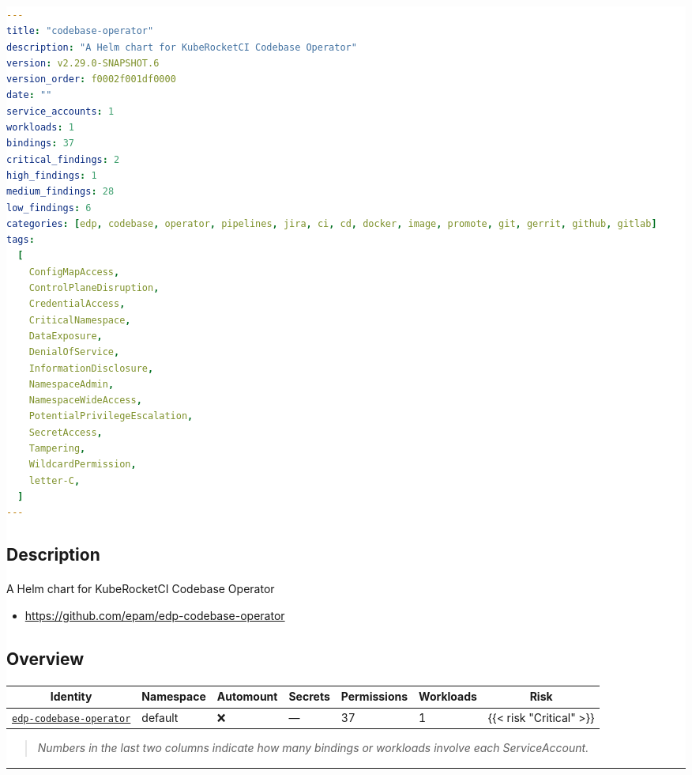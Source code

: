 ```yaml
---
title: "codebase-operator"
description: "A Helm chart for KubeRocketCI Codebase Operator"
version: v2.29.0-SNAPSHOT.6
version_order: f0002f001df0000
date: ""
service_accounts: 1
workloads: 1
bindings: 37
critical_findings: 2
high_findings: 1
medium_findings: 28
low_findings: 6
categories: [edp, codebase, operator, pipelines, jira, ci, cd, docker, image, promote, git, gerrit, github, gitlab]
tags:
  [
    ConfigMapAccess,
    ControlPlaneDisruption,
    CredentialAccess,
    CriticalNamespace,
    DataExposure,
    DenialOfService,
    InformationDisclosure,
    NamespaceAdmin,
    NamespaceWideAccess,
    PotentialPrivilegeEscalation,
    SecretAccess,
    Tampering,
    WildcardPermission,
    letter-C,
  ]
---
```


## Description

A Helm chart for KubeRocketCI Codebase Operator

- https://github.com/epam/edp-codebase-operator

## Overview

| Identity                                             | Namespace | Automount | Secrets | Permissions | Workloads | Risk                    |
| ---------------------------------------------------- | --------- | --------- | ------- | ----------- | --------- | ----------------------- |
| [`edp-codebase-operator`](#sa-edp-codebase-operator) | default   | ❌        | —       | 37          | 1         | {{< risk "Critical" >}} |

> _Numbers in the last two columns indicate how many bindings or workloads involve each ServiceAccount._

---